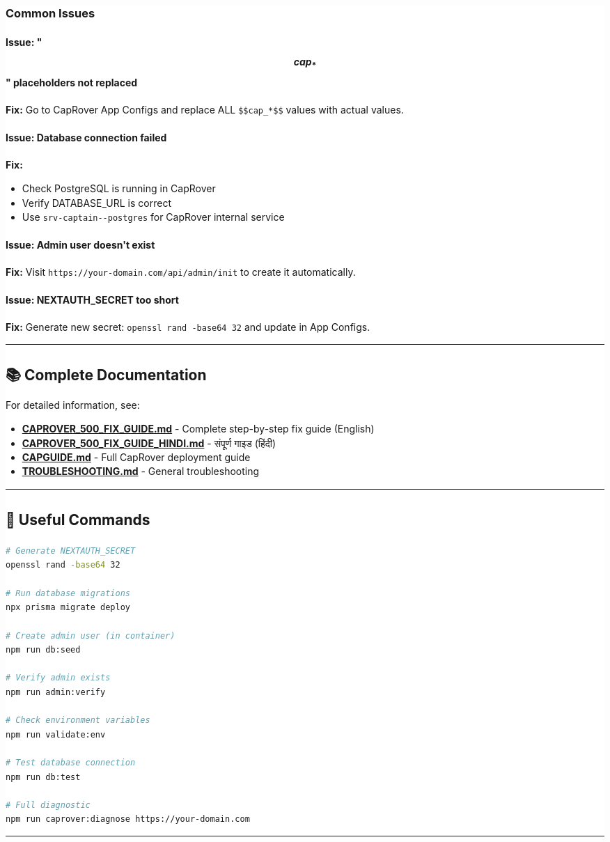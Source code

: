 ### Common Issues

#### Issue: "$$cap_*$$" placeholders not replaced
**Fix:** Go to CapRover App Configs and replace ALL `$$cap_*$$` values with actual values.

#### Issue: Database connection failed
**Fix:** 
- Check PostgreSQL is running in CapRover
- Verify DATABASE_URL is correct
- Use `srv-captain--postgres` for CapRover internal service

#### Issue: Admin user doesn't exist
**Fix:** Visit `https://your-domain.com/api/admin/init` to create it automatically.

#### Issue: NEXTAUTH_SECRET too short
**Fix:** Generate new secret: `openssl rand -base64 32` and update in App Configs.

---

## 📚 Complete Documentation

For detailed information, see:

- **[CAPROVER_500_FIX_GUIDE.md](./CAPROVER_500_FIX_GUIDE.md)** - Complete step-by-step fix guide (English)
- **[CAPROVER_500_FIX_GUIDE_HINDI.md](./CAPROVER_500_FIX_GUIDE_HINDI.md)** - संपूर्ण गाइड (हिंदी)
- **[CAPGUIDE.md](./CAPGUIDE.md)** - Full CapRover deployment guide
- **[TROUBLESHOOTING.md](./TROUBLESHOOTING.md)** - General troubleshooting

---

## 🔧 Useful Commands

```bash
# Generate NEXTAUTH_SECRET
openssl rand -base64 32

# Run database migrations
npx prisma migrate deploy

# Create admin user (in container)
npm run db:seed

# Verify admin exists
npm run admin:verify

# Check environment variables
npm run validate:env

# Test database connection
npm run db:test

# Full diagnostic
npm run caprover:diagnose https://your-domain.com
```

---